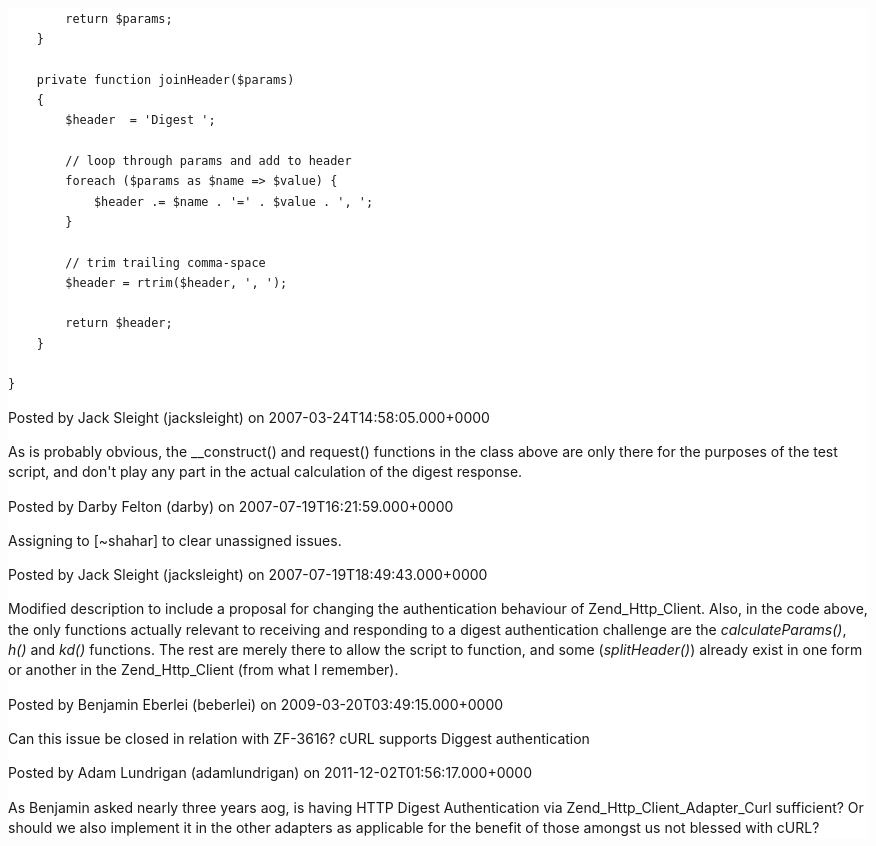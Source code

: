             return $params;
        }
        
        private function joinHeader($params)
        {   
            $header  = 'Digest ';
            
            // loop through params and add to header
            foreach ($params as $name => $value) {
                $header .= $name . '=' . $value . ', ';
            }
            
            // trim trailing comma-space
            $header = rtrim($header, ', ');
            
            return $header; 
        }
    
    }


 

 

Posted by Jack Sleight (jacksleight) on 2007-03-24T14:58:05.000+0000

As is probably obvious, the \_\_construct() and request() functions in the class above are only there for the purposes of the test script, and don't play any part in the actual calculation of the digest response.

 

 

Posted by Darby Felton (darby) on 2007-07-19T16:21:59.000+0000

Assigning to [~shahar] to clear unassigned issues.

 

 

Posted by Jack Sleight (jacksleight) on 2007-07-19T18:49:43.000+0000

Modified description to include a proposal for changing the authentication behaviour of Zend\_Http\_Client. Also, in the code above, the only functions actually relevant to receiving and responding to a digest authentication challenge are the _calculateParams()_, _h()_ and _kd()_ functions. The rest are merely there to allow the script to function, and some (_splitHeader()_) already exist in one form or another in the Zend\_Http\_Client (from what I remember).

 

 

Posted by Benjamin Eberlei (beberlei) on 2009-03-20T03:49:15.000+0000

Can this issue be closed in relation with ZF-3616? cURL supports Diggest authentication

 

 

Posted by Adam Lundrigan (adamlundrigan) on 2011-12-02T01:56:17.000+0000

As Benjamin asked nearly three years aog, is having HTTP Digest Authentication via Zend\_Http\_Client\_Adapter\_Curl sufficient? Or should we also implement it in the other adapters as applicable for the benefit of those amongst us not blessed with cURL?

 

 